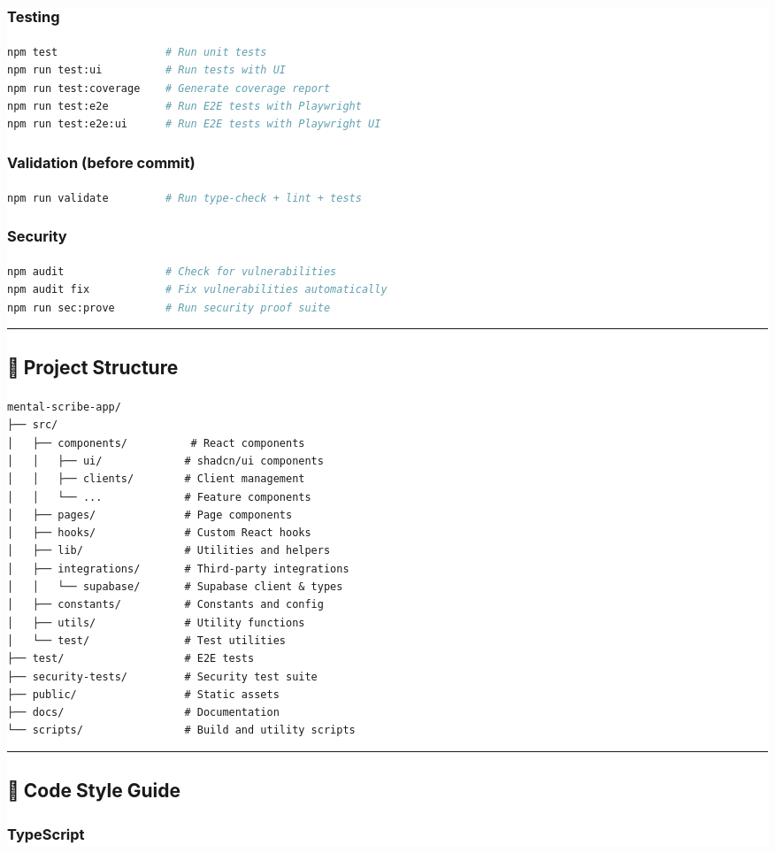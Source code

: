 ### Testing
```bash
npm test                 # Run unit tests
npm run test:ui          # Run tests with UI
npm run test:coverage    # Generate coverage report
npm run test:e2e         # Run E2E tests with Playwright
npm run test:e2e:ui      # Run E2E tests with Playwright UI
```

### Validation (before commit)
```bash
npm run validate         # Run type-check + lint + tests
```

### Security
```bash
npm audit                # Check for vulnerabilities
npm audit fix            # Fix vulnerabilities automatically
npm run sec:prove        # Run security proof suite
```

---

## 📁 Project Structure

```
mental-scribe-app/
├── src/
│   ├── components/          # React components
│   │   ├── ui/             # shadcn/ui components
│   │   ├── clients/        # Client management
│   │   └── ...             # Feature components
│   ├── pages/              # Page components
│   ├── hooks/              # Custom React hooks
│   ├── lib/                # Utilities and helpers
│   ├── integrations/       # Third-party integrations
│   │   └── supabase/       # Supabase client & types
│   ├── constants/          # Constants and config
│   ├── utils/              # Utility functions
│   └── test/               # Test utilities
├── test/                   # E2E tests
├── security-tests/         # Security test suite
├── public/                 # Static assets
├── docs/                   # Documentation
└── scripts/                # Build and utility scripts
```

---

## 🔧 Code Style Guide

### TypeScript
